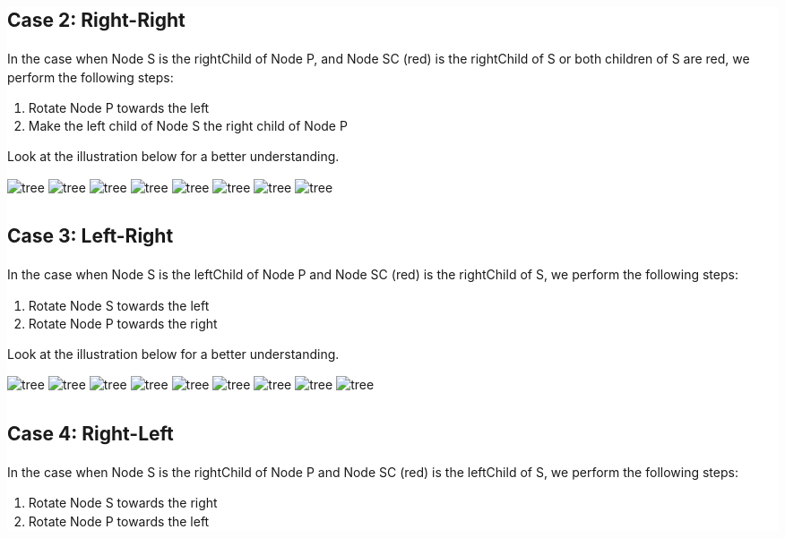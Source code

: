## Case 2: Right-Right 
In the case when Node S is the rightChild of Node P, and Node SC (red) is the rightChild of S or both children of S are red, we perform the following steps:
1. Rotate Node P towards the left
2. Make the left child of Node S the right child of Node P

Look at the illustration below for a better understanding.

![tree](https://raw.githubusercontent.com/TestJavaDev/java-resources/master/resources/tree/qwe18.png)
![tree](https://raw.githubusercontent.com/TestJavaDev/java-resources/master/resources/tree/qwe19.png)
![tree](https://raw.githubusercontent.com/TestJavaDev/java-resources/master/resources/tree/qwe20.png)
![tree](https://raw.githubusercontent.com/TestJavaDev/java-resources/master/resources/tree/qwe21.png)
![tree](https://raw.githubusercontent.com/TestJavaDev/java-resources/master/resources/tree/qwe22.png)
![tree](https://raw.githubusercontent.com/TestJavaDev/java-resources/master/resources/tree/qwe23.png)
![tree](https://raw.githubusercontent.com/TestJavaDev/java-resources/master/resources/tree/qwe24.png)
![tree](https://raw.githubusercontent.com/TestJavaDev/java-resources/master/resources/tree/qwe25.png)

## Case 3: Left-Right 
In the case when Node S is the leftChild of Node P and Node SC (red) is the rightChild of S, we perform the following steps:
1. Rotate Node S towards the left
2. Rotate Node P towards the right

Look at the illustration below for a better understanding.

![tree](https://raw.githubusercontent.com/TestJavaDev/java-resources/master/resources/tree/qwe26.png)
![tree](https://raw.githubusercontent.com/TestJavaDev/java-resources/master/resources/tree/qwe27.png)
![tree](https://raw.githubusercontent.com/TestJavaDev/java-resources/master/resources/tree/qwe28.png)
![tree](https://raw.githubusercontent.com/TestJavaDev/java-resources/master/resources/tree/qwe29.png)
![tree](https://raw.githubusercontent.com/TestJavaDev/java-resources/master/resources/tree/qwe30.png)
![tree](https://raw.githubusercontent.com/TestJavaDev/java-resources/master/resources/tree/qwe31.png)
![tree](https://raw.githubusercontent.com/TestJavaDev/java-resources/master/resources/tree/qwe32.png)
![tree](https://raw.githubusercontent.com/TestJavaDev/java-resources/master/resources/tree/qwe33.png)
![tree](https://raw.githubusercontent.com/TestJavaDev/java-resources/master/resources/tree/qwe34.png)

## Case 4: Right-Left
In the case when Node S is the rightChild of Node P and Node SC (red) is the leftChild of S, we perform the following steps:
1. Rotate Node S towards the right
2. Rotate Node P towards the left
